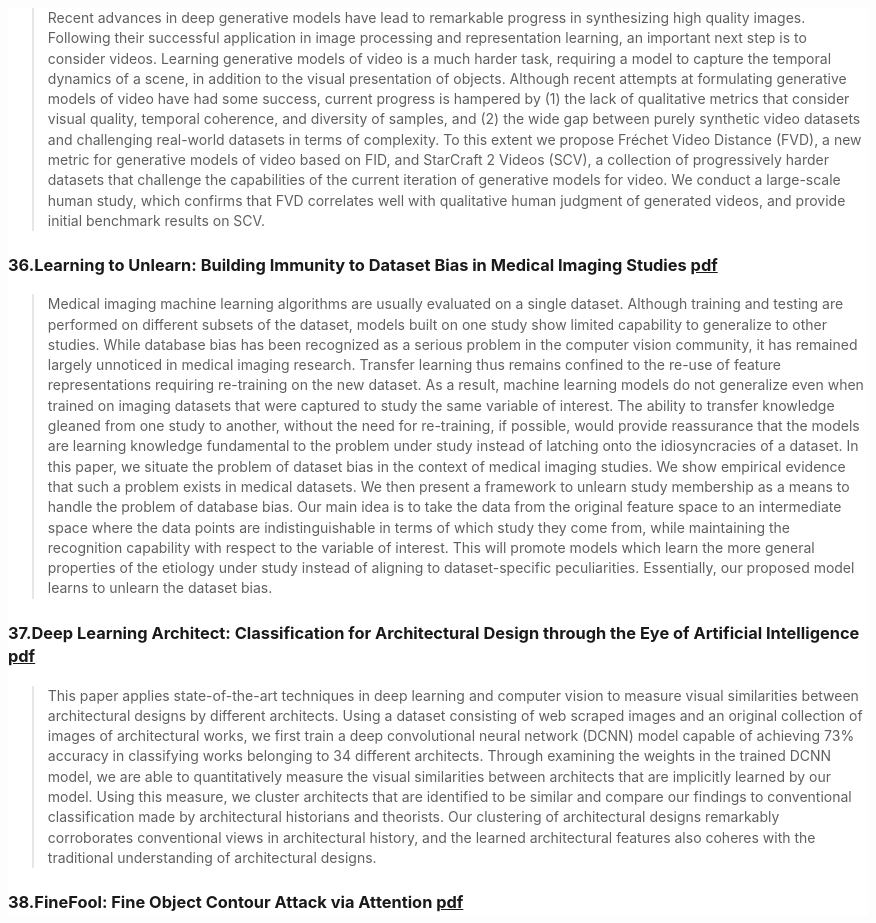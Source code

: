 >  Recent advances in deep generative models have lead to remarkable progress in synthesizing high quality images. Following their successful application in image processing and representation learning, an important next step is to consider videos. Learning generative models of video is a much harder task, requiring a model to capture the temporal dynamics of a scene, in addition to the visual presentation of objects. Although recent attempts at formulating generative models of video have had some success, current progress is hampered by (1) the lack of qualitative metrics that consider visual quality, temporal coherence, and diversity of samples, and (2) the wide gap between purely synthetic video datasets and challenging real-world datasets in terms of complexity. To this extent we propose Fréchet Video Distance (FVD), a new metric for generative models of video based on FID, and StarCraft 2 Videos (SCV), a collection of progressively harder datasets that challenge the capabilities of the current iteration of generative models for video. We conduct a large-scale human study, which confirms that FVD correlates well with qualitative human judgment of generated videos, and provide initial benchmark results on SCV. 
### 36.Learning to Unlearn: Building Immunity to Dataset Bias in Medical Imaging Studies  [ pdf ](https://arxiv.org/pdf/1812.01716.pdf)
>  Medical imaging machine learning algorithms are usually evaluated on a single dataset. Although training and testing are performed on different subsets of the dataset, models built on one study show limited capability to generalize to other studies. While database bias has been recognized as a serious problem in the computer vision community, it has remained largely unnoticed in medical imaging research. Transfer learning thus remains confined to the re-use of feature representations requiring re-training on the new dataset. As a result, machine learning models do not generalize even when trained on imaging datasets that were captured to study the same variable of interest. The ability to transfer knowledge gleaned from one study to another, without the need for re-training, if possible, would provide reassurance that the models are learning knowledge fundamental to the problem under study instead of latching onto the idiosyncracies of a dataset. In this paper, we situate the problem of dataset bias in the context of medical imaging studies. We show empirical evidence that such a problem exists in medical datasets. We then present a framework to unlearn study membership as a means to handle the problem of database bias. Our main idea is to take the data from the original feature space to an intermediate space where the data points are indistinguishable in terms of which study they come from, while maintaining the recognition capability with respect to the variable of interest. This will promote models which learn the more general properties of the etiology under study instead of aligning to dataset-specific peculiarities. Essentially, our proposed model learns to unlearn the dataset bias. 
### 37.Deep Learning Architect: Classification for Architectural Design through the Eye of Artificial Intelligence  [ pdf ](https://arxiv.org/pdf/1812.01714.pdf)
>  This paper applies state-of-the-art techniques in deep learning and computer vision to measure visual similarities between architectural designs by different architects. Using a dataset consisting of web scraped images and an original collection of images of architectural works, we first train a deep convolutional neural network (DCNN) model capable of achieving 73% accuracy in classifying works belonging to 34 different architects. Through examining the weights in the trained DCNN model, we are able to quantitatively measure the visual similarities between architects that are implicitly learned by our model. Using this measure, we cluster architects that are identified to be similar and compare our findings to conventional classification made by architectural historians and theorists. Our clustering of architectural designs remarkably corroborates conventional views in architectural history, and the learned architectural features also coheres with the traditional understanding of architectural designs. 
### 38.FineFool: Fine Object Contour Attack via Attention  [ pdf ](https://arxiv.org/pdf/1812.01713.pdf)